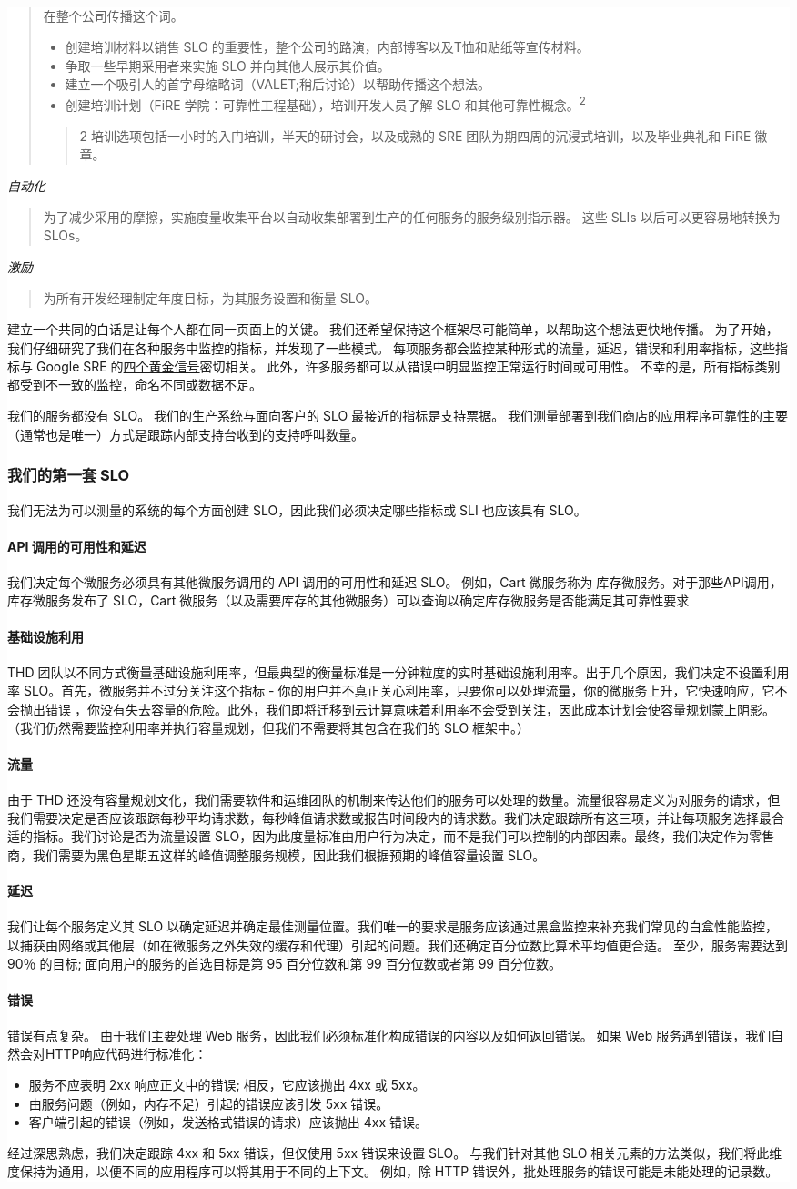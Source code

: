 > 在整个公司传播这个词。
> - 创建培训材料以销售 SLO 的重要性，整个公司的路演，内部博客以及T恤和贴纸等宣传材料。
> - 争取一些早期采用者来实施 SLO 并向其他人展示其价值。
> - 建立一个吸引人的首字母缩略词（VALET;稍后讨论）以帮助传播这个想法。
> - 创建培训计划（FiRE 学院：可靠性工程基础），培训开发人员了解 SLO 和其他可靠性概念。<sup>2</sup>
>>  2 培训选项包括一小时的入门培训，半天的研讨会，以及成熟的 SRE 团队为期四周的沉浸式培训，以及毕业典礼和 FiRE 徽章。

*自动化*

> 为了减少采用的摩擦，实施度量收集平台以自动收集部署到生产的任何服务的服务级别指示器。 这些 SLIs 以后可以更容易地转换为 SLOs。

*激励*

> 为所有开发经理制定年度目标，为其服务设置和衡量 SLO。

建立一个共同的白话是让每个人都在同一页面上的关键。 我们还希望保持这个框架尽可能简单，以帮助这个想法更快地传播。 为了开始，我们仔细研究了我们在各种服务中监控的指标，并发现了一些模式。 每项服务都会监控某种形式的流量，延迟，错误和利用率指标，这些指标与 Google SRE 的[四个黄金信号](https://landing.google.com/sre/sre-book/chapters/monitoring-distributed-systems/#xref_monitoring_golden-signals)密切相关。 此外，许多服务都可以从错误中明显监控正常运行时间或可用性。 不幸的是，所有指标类别都受到不一致的监控，命名不同或数据不足。

我们的服务都没有 SLO。 我们的生产系统与面向客户的 SLO 最接近的指标是支持票据。 我们测量部署到我们商店的应用程序可靠性的主要（通常也是唯一）方式是跟踪内部支持台收到的支持呼叫数量。

### 我们的第一套 SLO

我们无法为可以测量的系统的每个方面创建 SLO，因此我们必须决定哪些指标或 SLI 也应该具有 SLO。

#### API 调用的可用性和延迟

我们决定每个微服务必须具有其他微服务调用的 API 调用的可用性和延迟 SLO。 例如，Cart 微服务称为 库存微服务。对于那些API调用，库存微服务发布了 SLO，Cart 微服务（以及需要库存的其他微服务）可以查询以确定库存微服务是否能满足其可靠性要求

#### 基础设施利用

THD 团队以不同方式衡量基础设施利用率，但最典型的衡量标准是一分钟粒度的实时基础设施利用率。出于几个原因，我们决定不设置利用率 SLO。首先，微服务并不过分关注这个指标 - 你的用户并不真正关心利用率，只要你可以处理流量，你的微服务上升，它快速响应，它不会抛出错误 ，你没有失去容量的危险。此外，我们即将迁移到云计算意味着利用率不会受到关注，因此成本计划会使容量规划蒙上阴影。（我们仍然需要监控利用率并执行容量规划，但我们不需要将其包含在我们的 SLO 框架中。）

#### 流量

由于 THD 还没有容量规划文化，我们需要软件和运维团队的机制来传达他们的服务可以处理的数量。流量很容易定义为对服务的请求，但我们需要决定是否应该跟踪每秒平均请求数，每秒峰值请求数或报告时间段内的请求数。我们决定跟踪所有这三项，并让每项服务选择最合适的指标。我们讨论是否为流量设置 SLO，因为此度量标准由用户行为决定，而不是我们可以控制的内部因素。最终，我们决定作为零售商，我们需要为黑色星期五这样的峰值调整服务规模，因此我们根据预期的峰值容量设置 SLO。

#### 延迟

我们让每个服务定义其 SLO 以确定延迟并确定最佳测量位置。我们唯一的要求是服务应该通过黑盒监控来补充我们常见的白盒性能监控，以捕获由网络或其他层（如在微服务之外失效的缓存和代理）引起的问题。我们还确定百分位数比算术平均值更合适。 至少，服务需要达到 90％ 的目标; 面向用户的服务的首选目标是第 95 百分位数和第 99 百分位数或者第 99 百分位数。

#### 错误

错误有点复杂。 由于我们主要处理 Web 服务，因此我们必须标准化构成错误的内容以及如何返回错误。 如果 Web 服务遇到错误，我们自然会对HTTP响应代码进行标准化：

- 服务不应表明 2xx 响应正文中的错误; 相反，它应该抛出 4xx 或 5xx。
- 由服务问题（例如，内存不足）引起的错误应该引发 5xx 错误。
- 客户端引起的错误（例如，发送格式错误的请求）应该抛出 4xx 错误。

经过深思熟虑，我们决定跟踪 4xx 和 5xx 错误，但仅使用 5xx 错误来设置 SLO。 与我们针对其他 SLO 相关元素的方法类似，我们将此维度保持为通用，以便不同的应用程序可以将其用于不同的上下文。 例如，除 HTTP 错误外，批处理服务的错误可能是未能处理的记录数。
